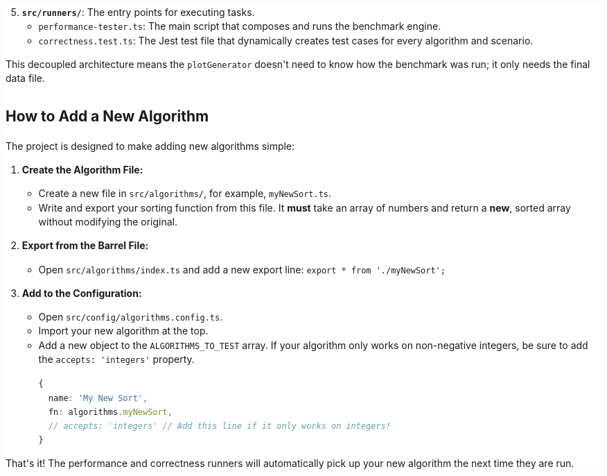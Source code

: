 5.  **`src/runners/`**: The entry points for executing tasks.
    -   `performance-tester.ts`: The main script that composes and runs the benchmark engine.
    -   `correctness.test.ts`: The Jest test file that dynamically creates test cases for every algorithm and scenario.

This decoupled architecture means the `plotGenerator` doesn't need to know how the benchmark was run; it only needs the final data file.

## How to Add a New Algorithm

The project is designed to make adding new algorithms simple:

1.  **Create the Algorithm File:**
    -   Create a new file in `src/algorithms/`, for example, `myNewSort.ts`.
    -   Write and export your sorting function from this file. It **must** take an array of numbers and return a **new**, sorted array without modifying the original.

2.  **Export from the Barrel File:**
    -   Open `src/algorithms/index.ts` and add a new export line: `export * from './myNewSort';`

3.  **Add to the Configuration:**
    -   Open `src/config/algorithms.config.ts`.
    -   Import your new algorithm at the top.
    -   Add a new object to the `ALGORITHMS_TO_TEST` array. If your algorithm only works on non-negative integers, be sure to add the `accepts: 'integers'` property.
        ```typescript
        {
          name: 'My New Sort',
          fn: algorithms.myNewSort,
          // accepts: 'integers' // Add this line if it only works on integers!
        }
        ```

That's it! The performance and correctness runners will automatically pick up your new algorithm the next time they are run.
